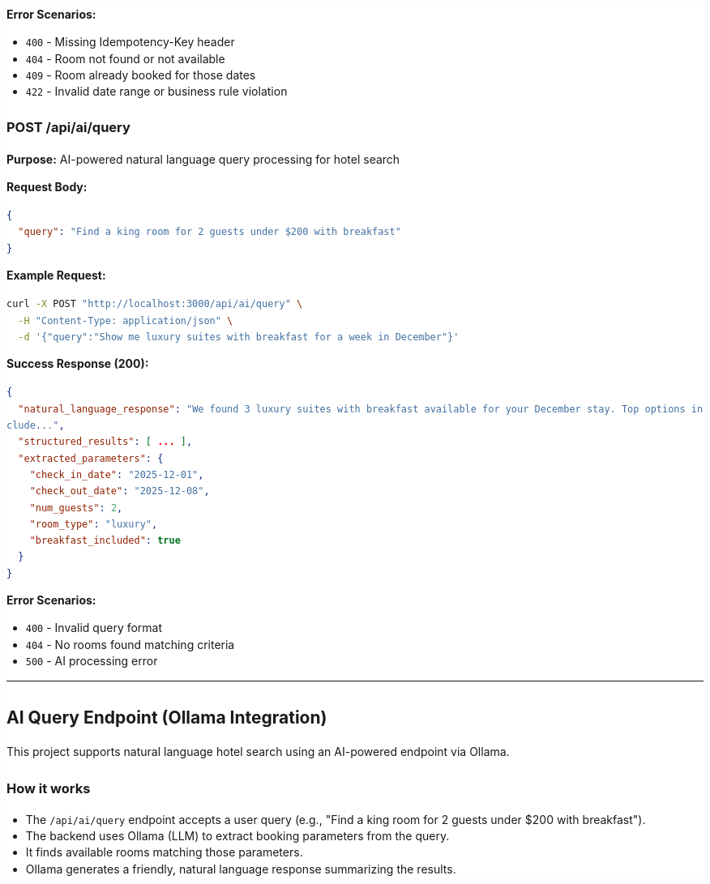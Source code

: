 **Error Scenarios:**
- `400` - Missing Idempotency-Key header
- `404` - Room not found or not available  
- `409` - Room already booked for those dates
- `422` - Invalid date range or business rule violation

### POST /api/ai/query

**Purpose:** AI-powered natural language query processing for hotel search

**Request Body:**
```json
{
  "query": "Find a king room for 2 guests under $200 with breakfast"
}
```

**Example Request:**
```bash
curl -X POST "http://localhost:3000/api/ai/query" \
  -H "Content-Type: application/json" \
  -d '{"query":"Show me luxury suites with breakfast for a week in December"}'
```

**Success Response (200):**
```json
{
  "natural_language_response": "We found 3 luxury suites with breakfast available for your December stay. Top options include...",
  "structured_results": [ ... ],
  "extracted_parameters": {
    "check_in_date": "2025-12-01",
    "check_out_date": "2025-12-08",
    "num_guests": 2,
    "room_type": "luxury",
    "breakfast_included": true
  }
}
```

**Error Scenarios:**
- `400` - Invalid query format
- `404` - No rooms found matching criteria
- `500` - AI processing error

---

## AI Query Endpoint (Ollama Integration)

This project supports natural language hotel search using an AI-powered endpoint via Ollama.

### How it works
- The `/api/ai/query` endpoint accepts a user query (e.g., "Find a king room for 2 guests under $200 with breakfast").
- The backend uses Ollama (LLM) to extract booking parameters from the query.
- It finds available rooms matching those parameters.
- Ollama generates a friendly, natural language response summarizing the results.

